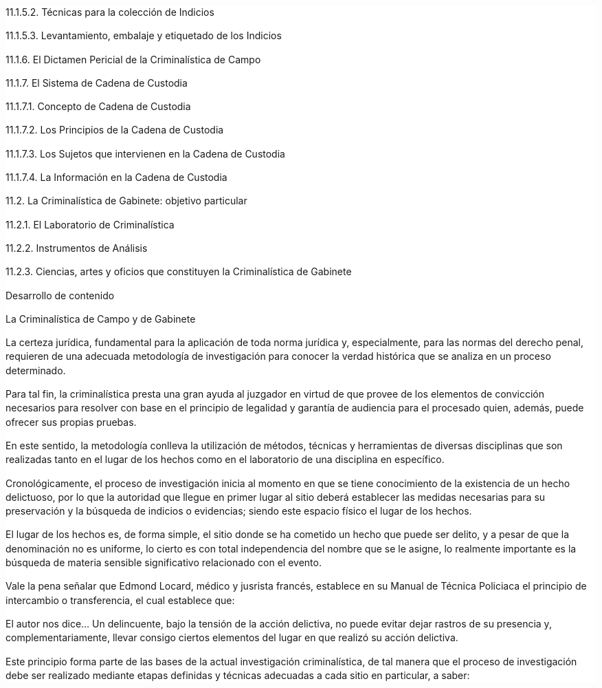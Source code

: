 11.1.5.2. Técnicas para la colección de Indicios

11.1.5.3. Levantamiento, embalaje y etiquetado de los Indicios

11.1.6. El Dictamen Pericial de la Criminalística de Campo

11.1.7. El Sistema de Cadena de Custodia

11.1.7.1. Concepto de Cadena de Custodia

11.1.7.2. Los Principios de la Cadena de Custodia

11.1.7.3. Los Sujetos que intervienen en la Cadena de Custodia

11.1.7.4. La Información en la Cadena de Custodia

11.2. La Criminalística de Gabinete: objetivo particular

11.2.1. El Laboratorio de Criminalística

11.2.2. Instrumentos de Análisis

11.2.3. Ciencias, artes y oficios que constituyen la Criminalística de Gabinete

 
Desarrollo de contenido
 
La Criminalística de Campo y de Gabinete

La certeza jurídica, fundamental para la aplicación de toda norma jurídica y, especialmente, para las normas del derecho penal, requieren de una adecuada metodología de investigación para conocer la verdad histórica que se analiza en un proceso determinado.

Para tal fin, la criminalística presta una gran ayuda al juzgador en virtud de que provee de los elementos de convicción necesarios para resolver con base en el principio de legalidad y garantía de audiencia para el procesado quien, además, puede ofrecer sus propias pruebas.

En este sentido, la metodología conlleva la utilización de métodos, técnicas y herramientas de diversas disciplinas que son realizadas tanto en el lugar de los hechos como en el laboratorio de una disciplina en específico.

Cronológicamente, el proceso de investigación inicia al momento en que se tiene conocimiento de la existencia de un hecho delictuoso, por lo que la autoridad que llegue en primer lugar al sitio deberá establecer las medidas necesarias para su preservación y la búsqueda de indicios o evidencias; siendo este espacio físico el lugar de los hechos.

El lugar de los hechos es, de forma simple, el sitio donde se ha cometido un hecho que puede ser delito, y a pesar de que la denominación no es uniforme, lo cierto es con total independencia del nombre que se le asigne, lo realmente importante es la búsqueda de materia sensible significativo relacionado con el evento.

Vale la pena señalar que Edmond Locard, médico y jusrista francés, establece en su Manual de Técnica Policiaca el principio de intercambio o transferencia, el cual establece que:

 
El autor nos dice…
Un delincuente, bajo la tensión de la acción delictiva, no puede evitar dejar rastros de su presencia y, complementariamente, llevar consigo ciertos elementos del lugar en que realizó su acción delictiva.

Este principio forma parte de las bases de la actual investigación criminalística, de tal manera que el proceso de investigación debe ser realizado mediante etapas definidas y técnicas adecuadas a cada sitio en particular, a saber:
